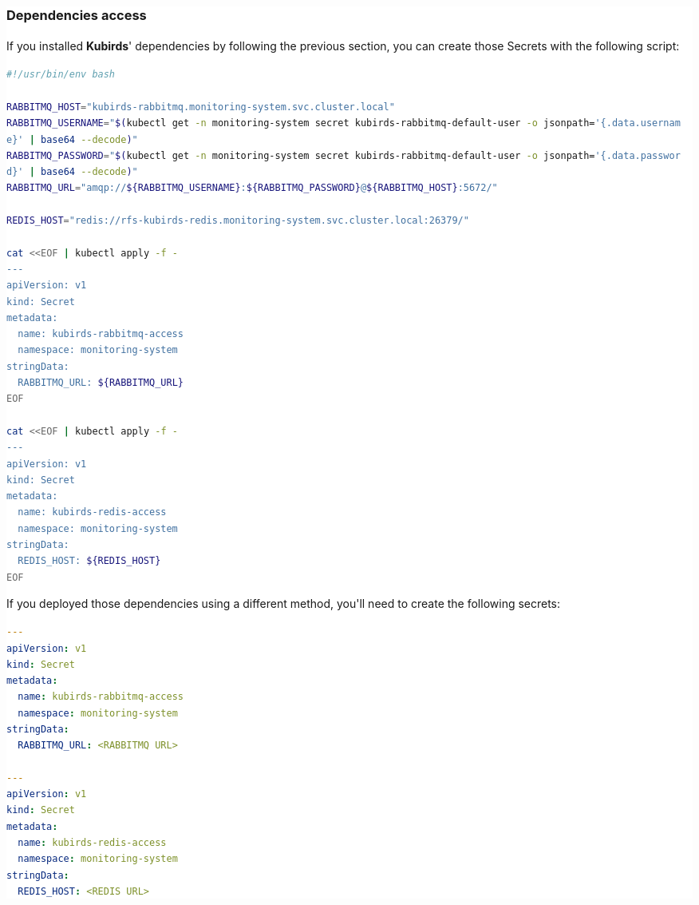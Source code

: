 ### Dependencies access

If you installed **Kubirds**' dependencies by following the previous section, you can
create those Secrets with the following script:

```bash
#!/usr/bin/env bash

RABBITMQ_HOST="kubirds-rabbitmq.monitoring-system.svc.cluster.local"
RABBITMQ_USERNAME="$(kubectl get -n monitoring-system secret kubirds-rabbitmq-default-user -o jsonpath='{.data.username}' | base64 --decode)"
RABBITMQ_PASSWORD="$(kubectl get -n monitoring-system secret kubirds-rabbitmq-default-user -o jsonpath='{.data.password}' | base64 --decode)"
RABBITMQ_URL="amqp://${RABBITMQ_USERNAME}:${RABBITMQ_PASSWORD}@${RABBITMQ_HOST}:5672/"

REDIS_HOST="redis://rfs-kubirds-redis.monitoring-system.svc.cluster.local:26379/"

cat <<EOF | kubectl apply -f -
---
apiVersion: v1
kind: Secret
metadata:
  name: kubirds-rabbitmq-access
  namespace: monitoring-system
stringData:
  RABBITMQ_URL: ${RABBITMQ_URL}
EOF

cat <<EOF | kubectl apply -f -
---
apiVersion: v1
kind: Secret
metadata:
  name: kubirds-redis-access
  namespace: monitoring-system
stringData:
  REDIS_HOST: ${REDIS_HOST}
EOF
```

If you deployed those dependencies using a different method, you'll need to
create the following secrets:

```yaml
---
apiVersion: v1
kind: Secret
metadata:
  name: kubirds-rabbitmq-access
  namespace: monitoring-system
stringData:
  RABBITMQ_URL: <RABBITMQ URL>

---
apiVersion: v1
kind: Secret
metadata:
  name: kubirds-redis-access
  namespace: monitoring-system
stringData:
  REDIS_HOST: <REDIS URL>
```
